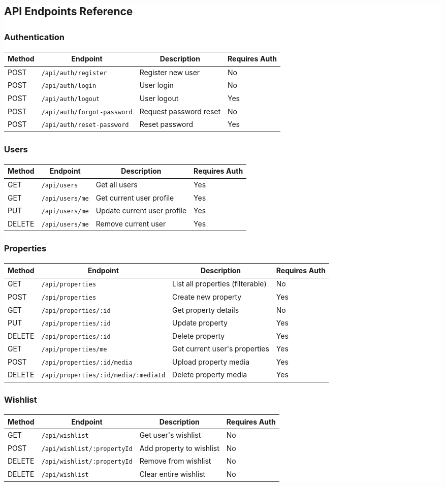 ## API Endpoints Reference

### Authentication

| Method | Endpoint                     | Description                  | Requires Auth |
|--------|------------------------------|------------------------------|---------------|
| POST   | `/api/auth/register`         | Register new user            | No            |
| POST   | `/api/auth/login`            | User login                   | No            |
| POST   | `/api/auth/logout`           | User logout                  | Yes           |
| POST   | `/api/auth/forgot-password`  | Request password reset       | No            |
| POST   | `/api/auth/reset-password`   | Reset password               | Yes           |

### Users

| Method | Endpoint                     | Description                  | Requires Auth |
|--------|------------------------------|------------------------------| --------------|
| GET    | `/api/users`                 | Get all users                | Yes           |
| GET    | `/api/users/me`              | Get current user profile     | Yes           |
| PUT    | `/api/users/me`              | Update current user profile  | Yes           |
| DELETE | `/api/users/me`              | Remove current user          | Yes           |

### Properties

| Method | Endpoint                               | Description                          | Requires Auth |
|--------|----------------------------------------|--------------------------------------|---------------|
| GET    | `/api/properties`                      | List all properties (filterable)     | No            |
| POST   | `/api/properties`                      | Create new property                  | Yes           |
| GET    | `/api/properties/:id`                  | Get property details                 | No            |
| PUT    | `/api/properties/:id`                  | Update property                      | Yes           |
| DELETE | `/api/properties/:id`                  | Delete property                      | Yes           | 
| GET    | `/api/properties/me`                   | Get current user's properties        | Yes           |
| POST   | `/api/properties/:id/media`            | Upload property media                | Yes           |
| DELETE | `/api/properties/:id/media/:mediaId`   | Delete property media                | Yes           |  

### Wishlist

| Method | Endpoint                     | Description                  | Requires Auth |                                      
|--------|------------------------------|------------------------------|---------------|
| GET    | `/api/wishlist`              | Get user's wishlist          | No            |
| POST   | `/api/wishlist/:propertyId`  | Add property to wishlist     | No            |
| DELETE | `/api/wishlist/:propertyId`  | Remove from wishlist         | No            |
| DELETE | `/api/wishlist`              | Clear entire wishlist        | No            |
 